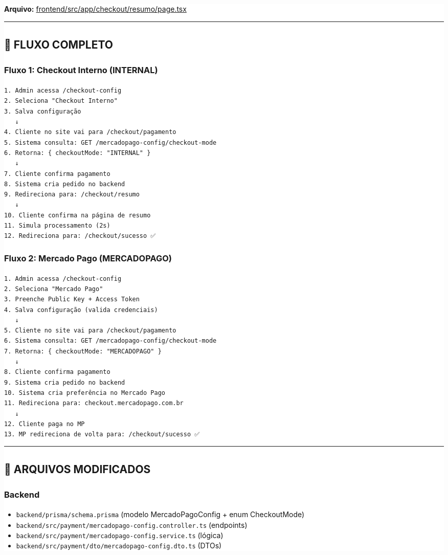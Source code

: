 **Arquivo:** [frontend/src/app/checkout/resumo/page.tsx](frontend/src/app/checkout/resumo/page.tsx)

---

## 🔄 FLUXO COMPLETO

### Fluxo 1: Checkout Interno (INTERNAL)
```
1. Admin acessa /checkout-config
2. Seleciona "Checkout Interno"
3. Salva configuração
   ↓
4. Cliente no site vai para /checkout/pagamento
5. Sistema consulta: GET /mercadopago-config/checkout-mode
6. Retorna: { checkoutMode: "INTERNAL" }
   ↓
7. Cliente confirma pagamento
8. Sistema cria pedido no backend
9. Redireciona para: /checkout/resumo
   ↓
10. Cliente confirma na página de resumo
11. Simula processamento (2s)
12. Redireciona para: /checkout/sucesso ✅
```

### Fluxo 2: Mercado Pago (MERCADOPAGO)
```
1. Admin acessa /checkout-config
2. Seleciona "Mercado Pago"
3. Preenche Public Key + Access Token
4. Salva configuração (valida credenciais)
   ↓
5. Cliente no site vai para /checkout/pagamento
6. Sistema consulta: GET /mercadopago-config/checkout-mode
7. Retorna: { checkoutMode: "MERCADOPAGO" }
   ↓
8. Cliente confirma pagamento
9. Sistema cria pedido no backend
10. Sistema cria preferência no Mercado Pago
11. Redireciona para: checkout.mercadopago.com.br
   ↓
12. Cliente paga no MP
13. MP redireciona de volta para: /checkout/sucesso ✅
```

---

## 📁 ARQUIVOS MODIFICADOS

### Backend
- `backend/prisma/schema.prisma` (modelo MercadoPagoConfig + enum CheckoutMode)
- `backend/src/payment/mercadopago-config.controller.ts` (endpoints)
- `backend/src/payment/mercadopago-config.service.ts` (lógica)
- `backend/src/payment/dto/mercadopago-config.dto.ts` (DTOs)
